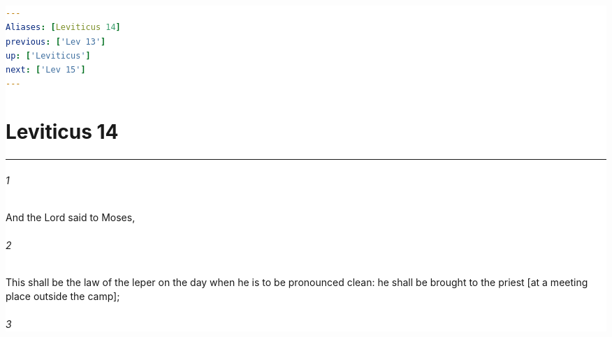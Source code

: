 ```yaml
---
Aliases: [Leviticus 14]
previous: ['Lev 13']
up: ['Leviticus']
next: ['Lev 15']
---
```

# Leviticus 14

***














###### 1 






And the Lord said to Moses, 













###### 2 






This shall be the law of the leper on the day when he is to be pronounced clean: he shall be brought to the priest [at a meeting place outside the camp]; 













###### 3 






